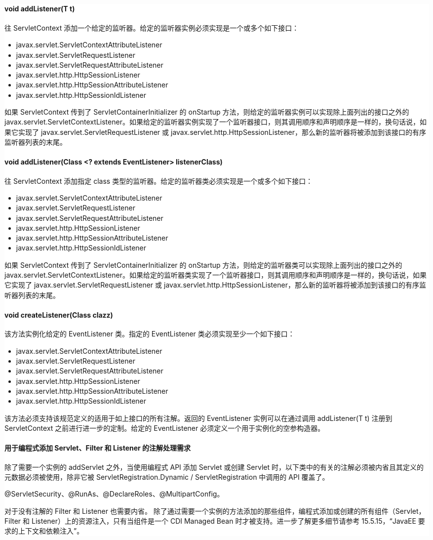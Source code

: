 #### <t extends="" eventlistener="" class="calibre14">void addListener(T t)</t>

往 ServletContext 添加一个给定的监听器。给定的监听器实例必须实现是一个或多个如下接口：

*   javax.servlet.ServletContextAttributeListener
*   javax.servlet.ServletRequestListener
*   javax.servlet.ServletRequestAttributeListener
*   javax.servlet.http.HttpSessionListener
*   javax.servlet.http.HttpSessionAttributeListener
*   javax.servlet.http.HttpSessionIdListener

如果 ServletContext 传到了 ServletContainerInitializer 的 onStartup 方法，则给定的监听器实例可以实现除上面列出的接口之外的 javax.servlet.ServletContextListener。如果给定的监听器实例实现了一个监听器接口，则其调用顺序和声明顺序是一样的，换句话说，如果它实现了 javax.servlet.ServletRequestListener 或 javax.servlet.http.HttpSessionListener，那么新的监听器将被添加到该接口的有序监听器列表的末尾。

#### void addListener(Class <? extends EventListener> listenerClass)

往 ServletContext 添加指定 class 类型的监听器。给定的监听器类必须实现是一个或多个如下接口：

*   javax.servlet.ServletContextAttributeListener
*   javax.servlet.ServletRequestListener
*   javax.servlet.ServletRequestAttributeListener
*   javax.servlet.http.HttpSessionListener
*   javax.servlet.http.HttpSessionAttributeListener
*   javax.servlet.http.HttpSessionIdListener

如果 ServletContext 传到了 ServletContainerInitializer 的 onStartup 方法，则给定的监听器类可以实现除上面列出的接口之外的 javax.servlet.ServletContextListener。如果给定的监听器类实现了一个监听器接口，则其调用顺序和声明顺序是一样的，换句话说，如果它实现了 javax.servlet.ServletRequestListener 或 javax.servlet.http.HttpSessionListener，那么新的监听器将被添加到该接口的有序监听器列表的末尾。

#### <t extends="" eventlistener="" class="calibre14">void createListener(Class <t class="calibre14">clazz)</t></t>

该方法实例化给定的 EventListener 类。指定的 EventListener 类必须实现至少一个如下接口：

*   javax.servlet.ServletContextAttributeListener
*   javax.servlet.ServletRequestListener
*   javax.servlet.ServletRequestAttributeListener
*   javax.servlet.http.HttpSessionListener
*   javax.servlet.http.HttpSessionAttributeListener
*   javax.servlet.http.HttpSessionIdListener

该方法必须支持该规范定义的适用于如上接口的所有注解。返回的 EventListener 实例可以在通过调用 addListener(T t) 注册到 ServletContext 之前进行进一步的定制。给定的 EventListener 必须定义一个用于实例化的空参构造器。

#### 用于编程式添加 Servlet、Filter 和 Listener 的注解处理需求

除了需要一个实例的 addServlet 之外，当使用编程式 API 添加 Servlet 或创建 Servlet 时，以下类中的有关的注解必须被内省且其定义的元数据必须被使用，除非它被 ServletRegistration.Dynamic / ServletRegistration 中调用的 API 覆盖了。

@ServletSecurity、@RunAs、@DeclareRoles、@MultipartConfig。

对于没有注解的 Filter 和 Listener 也需要内省。 除了通过需要一个实例的方法添加的那些组件，编程式添加或创建的所有组件（Servlet，Filter 和 Listener）上的资源注入，只有当组件是一个 CDI Managed Bean 时才被支持。进一步了解更多细节请参考 15.5.15，“JavaEE 要求的上下文和依赖注入”。

